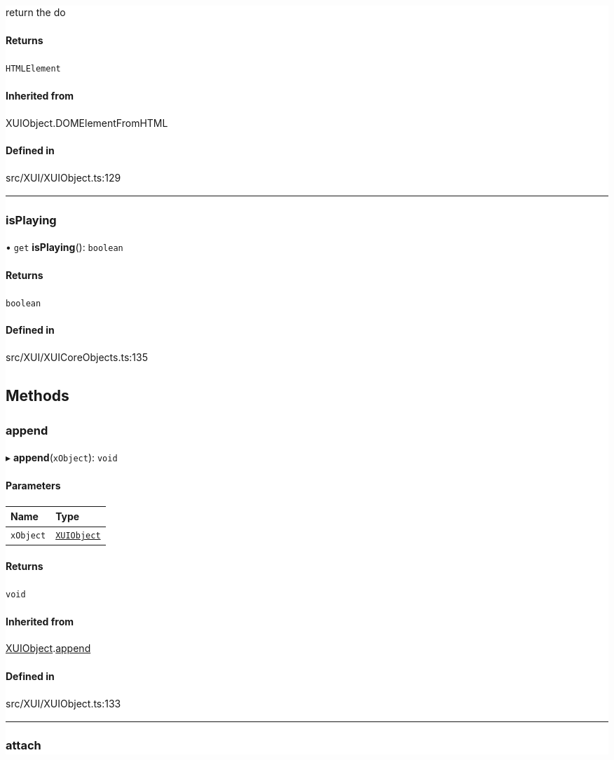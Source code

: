 return the do

#### Returns

`HTMLElement`

#### Inherited from

XUIObject.DOMElementFromHTML

#### Defined in

src/XUI/XUIObject.ts:129

___

### isPlaying

• `get` **isPlaying**(): `boolean`

#### Returns

`boolean`

#### Defined in

src/XUI/XUICoreObjects.ts:135

## Methods

### append

▸ **append**(`xObject`): `void`

#### Parameters

| Name | Type |
| :------ | :------ |
| `xObject` | [`XUIObject`](../wiki/XUI.XUIObject.XUIObject) |

#### Returns

`void`

#### Inherited from

[XUIObject](../wiki/XUI.XUIObject.XUIObject).[append](../wiki/XUI.XUIObject.XUIObject#append)

#### Defined in

src/XUI/XUIObject.ts:133

___

### attach
